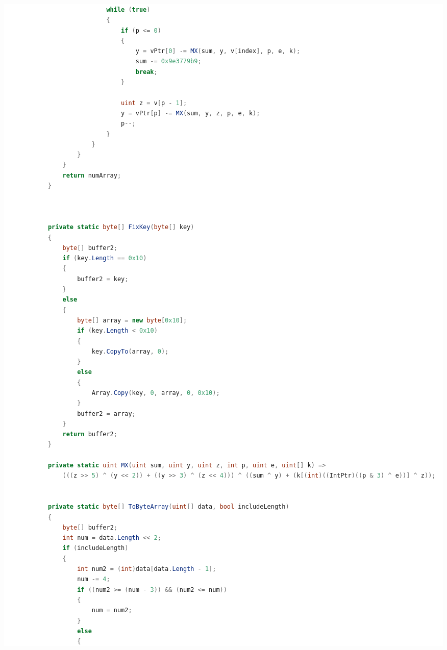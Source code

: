 ```c#
                            while (true)
                            {
                                if (p <= 0)
                                {
                                    y = vPtr[0] -= MX(sum, y, v[index], p, e, k);
                                    sum -= 0x9e3779b9;
                                    break;
                                }

                                uint z = v[p - 1];
                                y = vPtr[p] -= MX(sum, y, z, p, e, k);
                                p--;
                            }
                        }
                    }
                }
                return numArray;
            }



            private static byte[] FixKey(byte[] key)
            {
                byte[] buffer2;
                if (key.Length == 0x10)
                {
                    buffer2 = key;
                }
                else
                {
                    byte[] array = new byte[0x10];
                    if (key.Length < 0x10)
                    {
                        key.CopyTo(array, 0);
                    }
                    else
                    {
                        Array.Copy(key, 0, array, 0, 0x10);
                    }
                    buffer2 = array;
                }
                return buffer2;
            }

            private static uint MX(uint sum, uint y, uint z, int p, uint e, uint[] k) =>
                (((z >> 5) ^ (y << 2)) + ((y >> 3) ^ (z << 4))) ^ ((sum ^ y) + (k[(int)((IntPtr)((p & 3) ^ e))] ^ z));


            private static byte[] ToByteArray(uint[] data, bool includeLength)
            {
                byte[] buffer2;
                int num = data.Length << 2;
                if (includeLength)
                {
                    int num2 = (int)data[data.Length - 1];
                    num -= 4;
                    if ((num2 >= (num - 3)) && (num2 <= num))
                    {
                        num = num2;
                    }
                    else
                    {
```